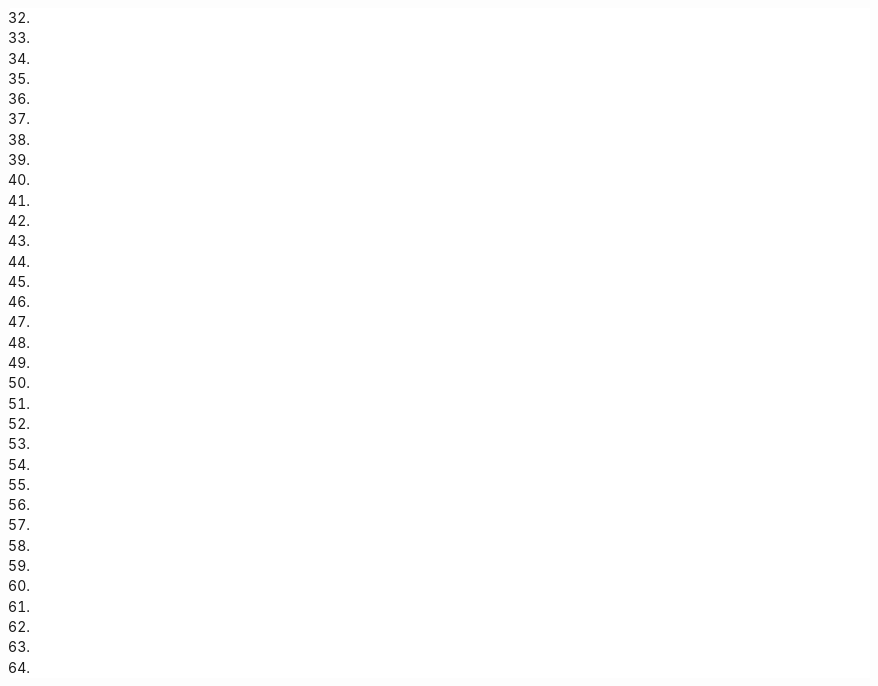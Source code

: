32) 

33)

34) 

35)

36)

37)

38)

39)

40)

41)

42) 

43)

44) 

45)

46)

47)

48)

49)

50)

51)

52) 

53)

54) 

55)

56)

57)

58)

59)

60)

61)

62) 

63)

64) 
